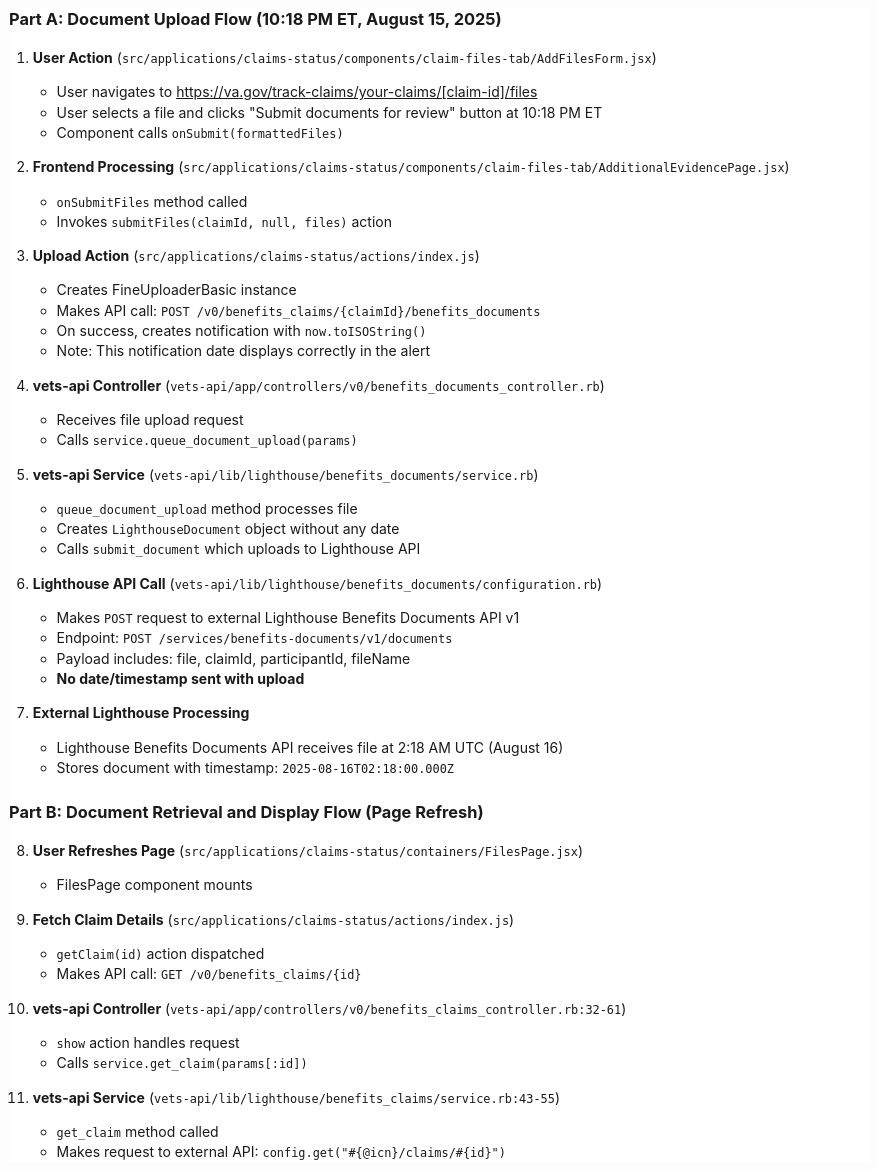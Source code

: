 ### Part A: Document Upload Flow (10:18 PM ET, August 15, 2025)

1. **User Action** (`src/applications/claims-status/components/claim-files-tab/AddFilesForm.jsx`)
   - User navigates to https://va.gov/track-claims/your-claims/[claim-id]/files
   - User selects a file and clicks "Submit documents for review" button at 10:18 PM ET
   - Component calls `onSubmit(formattedFiles)`

2. **Frontend Processing** (`src/applications/claims-status/components/claim-files-tab/AdditionalEvidencePage.jsx`)
   - `onSubmitFiles` method called
   - Invokes `submitFiles(claimId, null, files)` action

3. **Upload Action** (`src/applications/claims-status/actions/index.js`)
   - Creates FineUploaderBasic instance
   - Makes API call: `POST /v0/benefits_claims/{claimId}/benefits_documents`
   - On success, creates notification with `now.toISOString()`
   - Note: This notification date displays correctly in the alert

4. **vets-api Controller** (`vets-api/app/controllers/v0/benefits_documents_controller.rb`)
   - Receives file upload request
   - Calls `service.queue_document_upload(params)`

5. **vets-api Service** (`vets-api/lib/lighthouse/benefits_documents/service.rb`)
   - `queue_document_upload` method processes file
   - Creates `LighthouseDocument` object without any date
   - Calls `submit_document` which uploads to Lighthouse API

6. **Lighthouse API Call** (`vets-api/lib/lighthouse/benefits_documents/configuration.rb`)
   - Makes `POST` request to external Lighthouse Benefits Documents API v1
   - Endpoint: `POST /services/benefits-documents/v1/documents`
   - Payload includes: file, claimId, participantId, fileName
   - **No date/timestamp sent with upload**

7. **External Lighthouse Processing**
   - Lighthouse Benefits Documents API receives file at 2:18 AM UTC (August 16)
   - Stores document with timestamp: `2025-08-16T02:18:00.000Z`

### Part B: Document Retrieval and Display Flow (Page Refresh)

8. **User Refreshes Page** (`src/applications/claims-status/containers/FilesPage.jsx`)
   - FilesPage component mounts

9. **Fetch Claim Details** (`src/applications/claims-status/actions/index.js`)
   - `getClaim(id)` action dispatched
   - Makes API call: `GET /v0/benefits_claims/{id}`

10. **vets-api Controller** (`vets-api/app/controllers/v0/benefits_claims_controller.rb:32-61`)
    - `show` action handles request
    - Calls `service.get_claim(params[:id])`

11. **vets-api Service** (`vets-api/lib/lighthouse/benefits_claims/service.rb:43-55`)
    - `get_claim` method called
    - Makes request to external API: `config.get("#{@icn}/claims/#{id}")`
